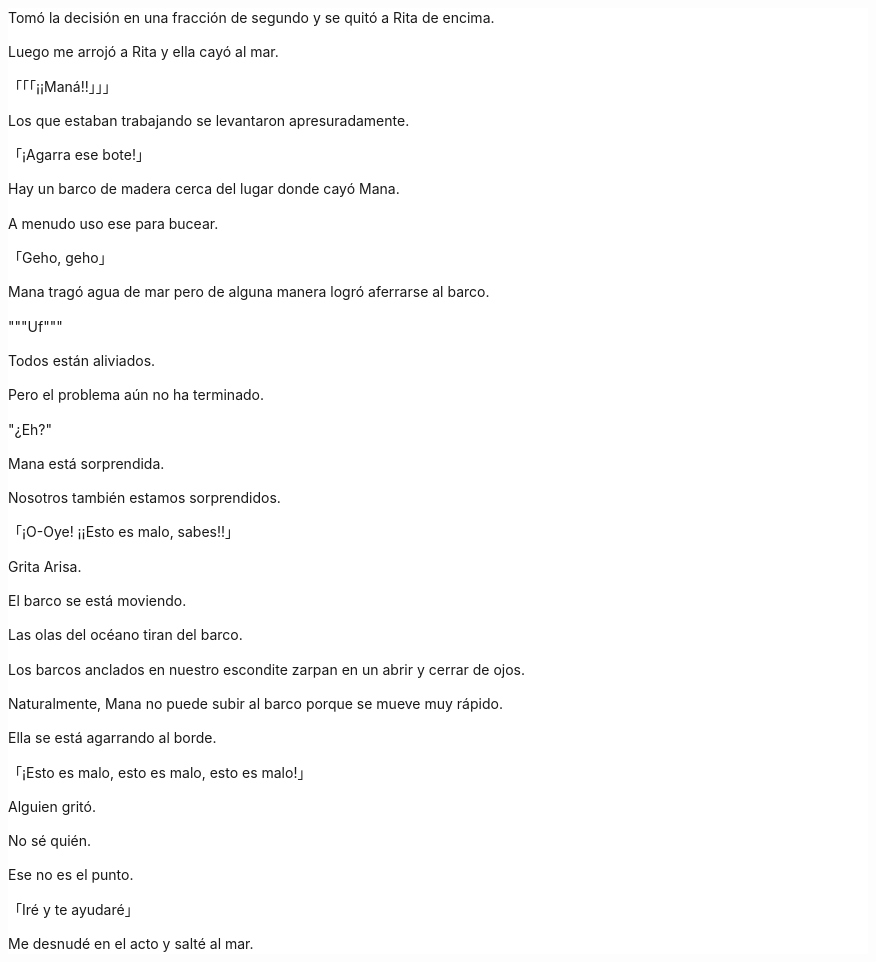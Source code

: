 Tomó la decisión en una fracción de segundo y se quitó a Rita de encima.

Luego me arrojó a Rita y ella cayó al mar.

「「「¡¡Maná!!」」」

Los que estaban trabajando se levantaron apresuradamente.

「¡Agarra ese bote!」

Hay un barco de madera cerca del lugar donde cayó Mana.

A menudo uso ese para bucear.

「Geho, geho」

Mana tragó agua de mar pero de alguna manera logró aferrarse al barco.

"""Uf"""

Todos están aliviados.

Pero el problema aún no ha terminado.

"¿Eh?"

Mana está sorprendida.

Nosotros también estamos sorprendidos.

「¡O-Oye! ¡¡Esto es malo, sabes!!」

Grita Arisa.

El barco se está moviendo.

Las olas del océano tiran del barco.

Los barcos anclados en nuestro escondite zarpan en un abrir y cerrar de ojos.

Naturalmente, Mana no puede subir al barco porque se mueve muy rápido.

Ella se está agarrando al borde.

「¡Esto es malo, esto es malo, esto es malo!」

Alguien gritó.

No sé quién.

Ese no es el punto.

「Iré y te ayudaré」

Me desnudé en el acto y salté al mar.
